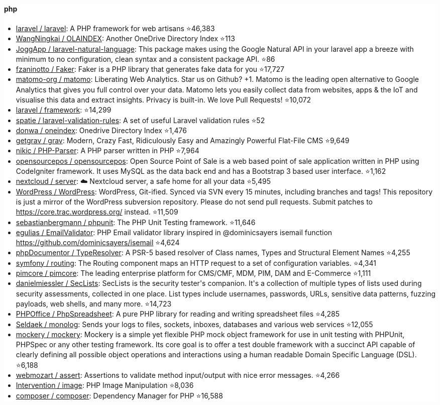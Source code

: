 #### php
* [laravel / laravel](https://github.com/laravel/laravel): A PHP framework for web artisans :star:46,383
* [WangNingkai / OLAINDEX](https://github.com/WangNingkai/OLAINDEX): Another OneDrive Directory Index :star:113
* [JoggApp / laravel-natural-language](https://github.com/JoggApp/laravel-natural-language): This package makes using the Google Natural API in your laravel app a breeze with minimum to no configuration, clean syntax and a consistent package API. :star:86
* [fzaninotto / Faker](https://github.com/fzaninotto/Faker): Faker is a PHP library that generates fake data for you :star:17,727
* [matomo-org / matomo](https://github.com/matomo-org/matomo): Liberating Web Analytics. Star us on Github? +1. Matomo is the leading open alternative to Google Analytics that gives you full control over your data. Matomo lets you easily collect data from websites, apps & the IoT and visualise this data and extract insights. Privacy is built-in. We love Pull Requests! :star:10,072
* [laravel / framework](https://github.com/laravel/framework):  :star:14,299
* [spatie / laravel-validation-rules](https://github.com/spatie/laravel-validation-rules): A set of useful Laravel validation rules :star:52
* [donwa / oneindex](https://github.com/donwa/oneindex): Onedrive Directory Index :star:1,476
* [getgrav / grav](https://github.com/getgrav/grav): Modern, Crazy Fast, Ridiculously Easy and Amazingly Powerful Flat-File CMS :star:9,649
* [nikic / PHP-Parser](https://github.com/nikic/PHP-Parser): A PHP parser written in PHP :star:7,964
* [opensourcepos / opensourcepos](https://github.com/opensourcepos/opensourcepos): Open Source Point of Sale is a web based point of sale application written in PHP using CodeIgniter framework. It uses MySQL as the data back end and has a Bootstrap 3 based user interface. :star:1,162
* [nextcloud / server](https://github.com/nextcloud/server): ☁️
Nextcloud server, a safe home for all your data :star:5,495
* [WordPress / WordPress](https://github.com/WordPress/WordPress): WordPress, Git-ified. Synced via SVN every 15 minutes, including branches and tags! This repository is just a mirror of the WordPress subversion repository. Please do not send pull requests. Submit patches to https://core.trac.wordpress.org/ instead. :star:11,509
* [sebastianbergmann / phpunit](https://github.com/sebastianbergmann/phpunit): The PHP Unit Testing framework. :star:11,646
* [egulias / EmailValidator](https://github.com/egulias/EmailValidator): PHP Email validator library inspired in @dominicsayers isemail function https://github.com/dominicsayers/isemail :star:4,624
* [phpDocumentor / TypeResolver](https://github.com/phpDocumentor/TypeResolver): A PSR-5 based resolver of Class names, Types and Structural Element Names :star:4,255
* [symfony / routing](https://github.com/symfony/routing): The Routing component maps an HTTP request to a set of configuration variables. :star:4,341
* [pimcore / pimcore](https://github.com/pimcore/pimcore): The leading enterprise platform for CMS/CMF, MDM, PIM, DAM and E-Commerce :star:1,111
* [danielmiessler / SecLists](https://github.com/danielmiessler/SecLists): SecLists is the security tester's companion. It's a collection of multiple types of lists used during security assessments, collected in one place. List types include usernames, passwords, URLs, sensitive data patterns, fuzzing payloads, web shells, and many more. :star:14,723
* [PHPOffice / PhpSpreadsheet](https://github.com/PHPOffice/PhpSpreadsheet): A pure PHP library for reading and writing spreadsheet files :star:4,285
* [Seldaek / monolog](https://github.com/Seldaek/monolog): Sends your logs to files, sockets, inboxes, databases and various web services :star:12,055
* [mockery / mockery](https://github.com/mockery/mockery): Mockery is a simple yet flexible PHP mock object framework for use in unit testing with PHPUnit, PHPSpec or any other testing framework. Its core goal is to offer a test double framework with a succinct API capable of clearly defining all possible object operations and interactions using a human readable Domain Specific Language (DSL). :star:6,188
* [webmozart / assert](https://github.com/webmozart/assert): Assertions to validate method input/output with nice error messages. :star:4,266
* [Intervention / image](https://github.com/Intervention/image): PHP Image Manipulation :star:8,036
* [composer / composer](https://github.com/composer/composer): Dependency Manager for PHP :star:16,588
